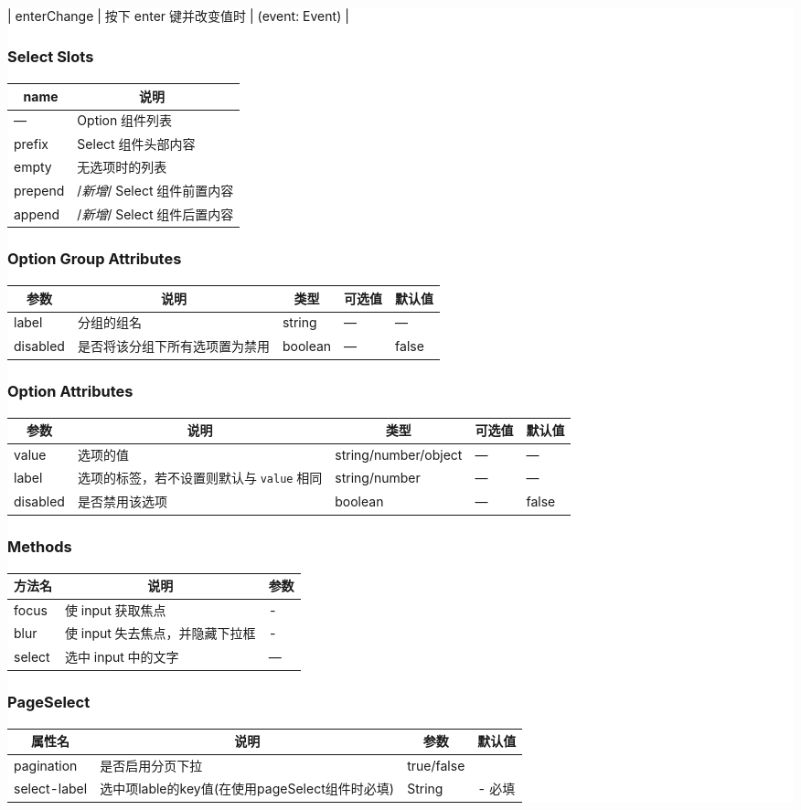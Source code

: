 | enterChange | 按下 enter 键并改变值时 | (event: Event) |

### Select Slots
|   name  | 说明     |
|---------|---------|
|    —    | Option 组件列表 |
| prefix  | Select 组件头部内容 |
| empty | 无选项时的列表 |
| prepend | /*新增*/ Select 组件前置内容 |
| append | /*新增*/ Select 组件后置内容 |

### Option Group Attributes
| 参数      | 说明          | 类型      | 可选值                           | 默认值  |
|---------- |-------------- |---------- |--------------------------------  |-------- |
| label | 分组的组名 | string | — | — |
| disabled | 是否将该分组下所有选项置为禁用 | boolean | — | false |

### Option Attributes
| 参数      | 说明          | 类型      | 可选值                           | 默认值  |
|---------- |-------------- |---------- |--------------------------------  |-------- |
| value | 选项的值 | string/number/object | — | — |
| label | 选项的标签，若不设置则默认与 `value` 相同 | string/number | — | — |
| disabled | 是否禁用该选项 | boolean | — | false |

### Methods
| 方法名 | 说明 | 参数 |
| ---- | ---- | ---- |
| focus | 使 input 获取焦点 | - |
| blur | 使 input 失去焦点，并隐藏下拉框 | - |
| select | 选中 input 中的文字 | — |

### PageSelect
| 属性名 | 说明 | 参数 |  默认值 |
| ---- | ---- | ---- | ---- |
| pagination | 是否启用分页下拉 | true/false |
| select-label       | 选中项lable的key值(在使用pageSelect组件时必填)                                                                     | String | - 必填    |
